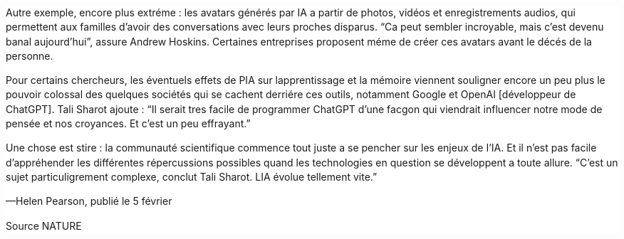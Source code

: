 Autre exemple, encore plus extréme : les avatars générés par IA a partir de photos, vidéos et enregistrements audios, qui permettent aux familles d’avoir des conversations avec leurs proches disparus. “Ca peut sembler incroyable, mais c’est devenu banal aujourd’hui”, assure Andrew Hoskins. Certaines entreprises proposent méme de créer ces avatars avant le décés de la personne.

Pour certains chercheurs, les éventuels effets de PIA sur lapprentissage et la mémoire viennent souligner encore un peu plus le pouvoir colossal des quelques sociétés qui se cachent derriére ces outils, notamment Google et OpenAI [développeur de ChatGPT]. Tali Sharot ajoute : “Il serait tres facile de programmer ChatGPT d’une facgon qui viendrait influencer notre mode de pensée et nos croyances. Et c’est un peu effrayant.”

Une chose est stire : la communauté scientifique commence tout juste a se pencher sur les enjeux de I’IA. Et il n’est pas facile d’appréhender les différentes répercussions possibles quand les technologies en question se développent a toute allure. “C’est un sujet particuligrement complexe, conclut Tali Sharot. LIA évolue tellement vite.”

—Helen Pearson, publié le 5 février

Source 
NATURE

